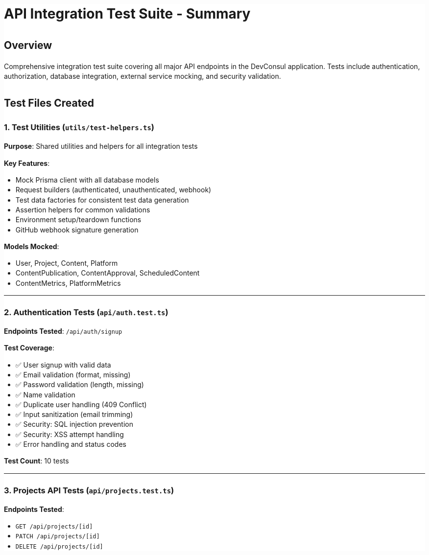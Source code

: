 # API Integration Test Suite - Summary

## Overview

Comprehensive integration test suite covering all major API endpoints in the DevConsul application. Tests include authentication, authorization, database integration, external service mocking, and security validation.

## Test Files Created

### 1. Test Utilities (`utils/test-helpers.ts`)
**Purpose**: Shared utilities and helpers for all integration tests

**Key Features**:
- Mock Prisma client with all database models
- Request builders (authenticated, unauthenticated, webhook)
- Test data factories for consistent test data generation
- Assertion helpers for common validations
- Environment setup/teardown functions
- GitHub webhook signature generation

**Models Mocked**:
- User, Project, Content, Platform
- ContentPublication, ContentApproval, ScheduledContent
- ContentMetrics, PlatformMetrics

---

### 2. Authentication Tests (`api/auth.test.ts`)
**Endpoints Tested**: `/api/auth/signup`

**Test Coverage**:
- ✅ User signup with valid data
- ✅ Email validation (format, missing)
- ✅ Password validation (length, missing)
- ✅ Name validation
- ✅ Duplicate user handling (409 Conflict)
- ✅ Input sanitization (email trimming)
- ✅ Security: SQL injection prevention
- ✅ Security: XSS attempt handling
- ✅ Error handling and status codes

**Test Count**: 10 tests

---

### 3. Projects API Tests (`api/projects.test.ts`)
**Endpoints Tested**:
- `GET /api/projects/[id]`
- `PATCH /api/projects/[id]`
- `DELETE /api/projects/[id]`
